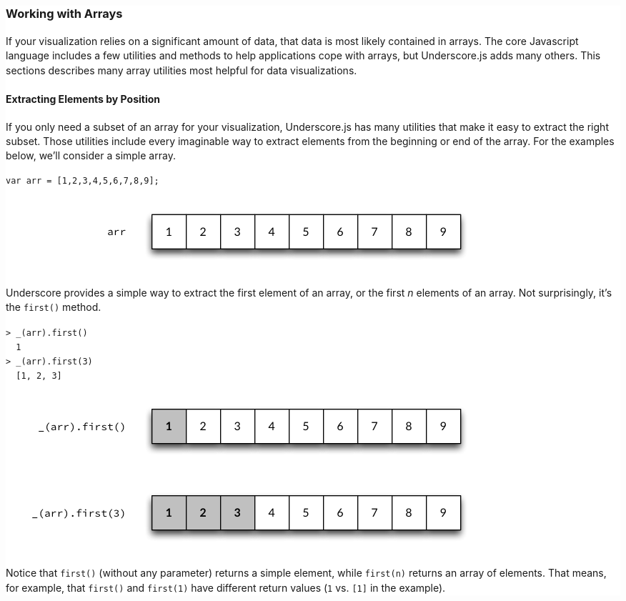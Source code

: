 ### Working with Arrays

If your visualization relies on a significant amount of data, that data is most likely contained in arrays. The core Javascript language includes a few utilities and methods to help applications cope with arrays, but Underscore.js adds many others. This sections describes many array utilities most helpful for data visualizations.

#### Extracting Elements by Position

If you only need a subset of an array for your visualization, Underscore.js has many utilities that make it easy to extract the right subset. Those utilities include every imaginable way to extract elements from the beginning or end of the array. For the examples below, we’ll consider a simple array.

```language-javascript
var arr = [1,2,3,4,5,6,7,8,9];
```

![](img/arr.png)

Underscore provides a simple way to extract the first element of an array, or the first _n_ elements of an array. Not surprisingly, it’s the `first()` method.

```language-javascript
> _(arr).first()
  1
> _(arr).first(3)
  [1, 2, 3]
```

![](img/arr.first.png)

![](img/arr.first.3.png)

Notice that `first()` (without any parameter) returns a simple element, while `first(n)` returns an array of elements. That means, for example, that `first()` and `first(1)` have different return values (`1` vs. `[1]` in the example).
